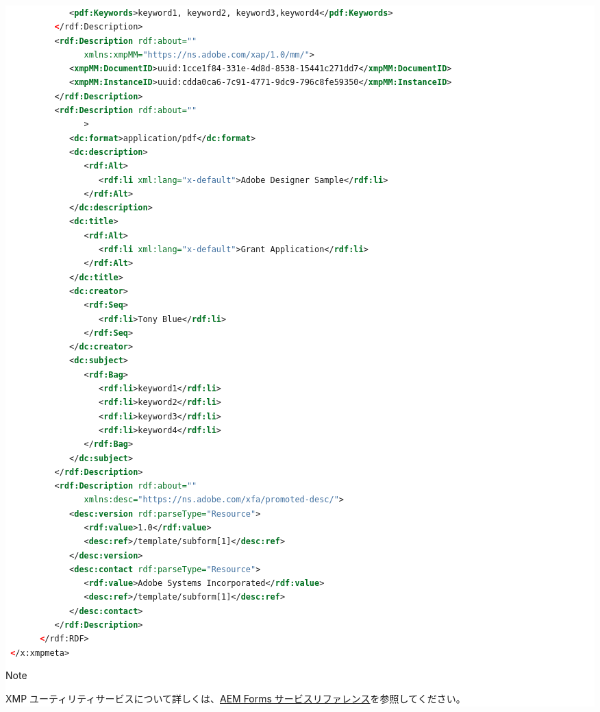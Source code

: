```xml
             <pdf:Keywords>keyword1, keyword2, keyword3,keyword4</pdf:Keywords>
          </rdf:Description>
          <rdf:Description rdf:about=""
                xmlns:xmpMM="https://ns.adobe.com/xap/1.0/mm/">
             <xmpMM:DocumentID>uuid:1cce1f84-331e-4d8d-8538-15441c271dd7</xmpMM:DocumentID>
             <xmpMM:InstanceID>uuid:cdda0ca6-7c91-4771-9dc9-796c8fe59350</xmpMM:InstanceID>
          </rdf:Description>
          <rdf:Description rdf:about=""
                >
             <dc:format>application/pdf</dc:format>
             <dc:description>
                <rdf:Alt>
                   <rdf:li xml:lang="x-default">Adobe Designer Sample</rdf:li>
                </rdf:Alt>
             </dc:description>
             <dc:title>
                <rdf:Alt>
                   <rdf:li xml:lang="x-default">Grant Application</rdf:li>
                </rdf:Alt>
             </dc:title>
             <dc:creator>
                <rdf:Seq>
                   <rdf:li>Tony Blue</rdf:li>
                </rdf:Seq>
             </dc:creator>
             <dc:subject>
                <rdf:Bag>
                   <rdf:li>keyword1</rdf:li>
                   <rdf:li>keyword2</rdf:li>
                   <rdf:li>keyword3</rdf:li>
                   <rdf:li>keyword4</rdf:li>
                </rdf:Bag>
             </dc:subject>
          </rdf:Description>
          <rdf:Description rdf:about=""
                xmlns:desc="https://ns.adobe.com/xfa/promoted-desc/">
             <desc:version rdf:parseType="Resource">
                <rdf:value>1.0</rdf:value>
                <desc:ref>/template/subform[1]</desc:ref>
             </desc:version>
             <desc:contact rdf:parseType="Resource">
                <rdf:value>Adobe Systems Incorporated</rdf:value>
                <desc:ref>/template/subform[1]</desc:ref>
             </desc:contact>
          </rdf:Description>
       </rdf:RDF>
 </x:xmpmeta>
```

>[!NOTE]
>
>XMP ユーティリティサービスについて詳しくは、[AEM Forms サービスリファレンス](https://www.adobe.com/go/learn_aemforms_services_63)を参照してください。
